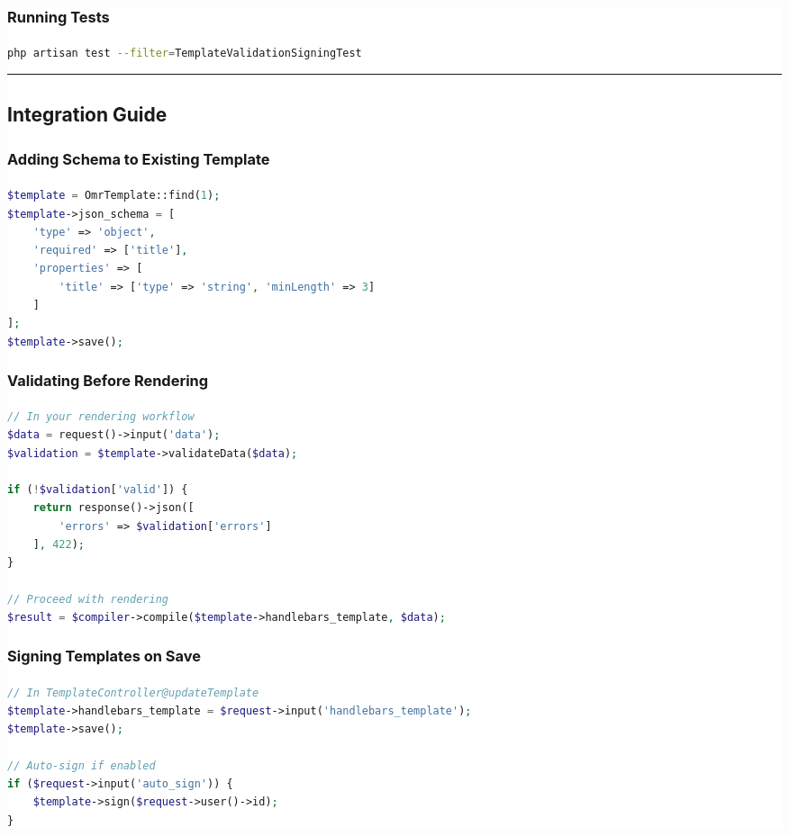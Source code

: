 ### Running Tests
```bash
php artisan test --filter=TemplateValidationSigningTest
```

---

## Integration Guide

### Adding Schema to Existing Template

```php
$template = OmrTemplate::find(1);
$template->json_schema = [
    'type' => 'object',
    'required' => ['title'],
    'properties' => [
        'title' => ['type' => 'string', 'minLength' => 3]
    ]
];
$template->save();
```

### Validating Before Rendering

```php
// In your rendering workflow
$data = request()->input('data');
$validation = $template->validateData($data);

if (!$validation['valid']) {
    return response()->json([
        'errors' => $validation['errors']
    ], 422);
}

// Proceed with rendering
$result = $compiler->compile($template->handlebars_template, $data);
```

### Signing Templates on Save

```php
// In TemplateController@updateTemplate
$template->handlebars_template = $request->input('handlebars_template');
$template->save();

// Auto-sign if enabled
if ($request->input('auto_sign')) {
    $template->sign($request->user()->id);
}
```
